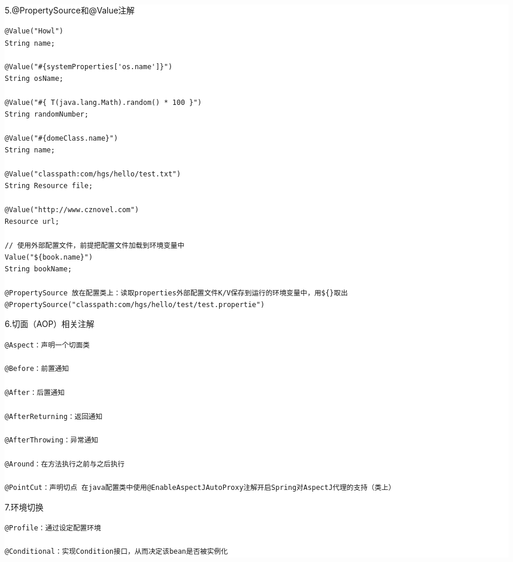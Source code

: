 

5.@PropertySource和@Value注解 

```
@Value("Howl")
String name;

@Value("#{systemProperties['os.name']}")
String osName;

@Value("#{ T(java.lang.Math).random() * 100 }") 
String randomNumber;

@Value("#{domeClass.name}")
String name;

@Value("classpath:com/hgs/hello/test.txt")
String Resource file;

@Value("http://www.cznovel.com")
Resource url;

// 使用外部配置文件，前提把配置文件加载到环境变量中
Value("${book.name}")
String bookName;

@PropertySource 放在配置类上：读取properties外部配置文件K/V保存到运行的环境变量中，用${}取出
@PropertySource("classpath:com/hgs/hello/test/test.propertie")
```



6.切面（AOP）相关注解

```
@Aspect：声明一个切面类

@Before：前置通知

@After：后置通知

@AfterReturning：返回通知

@AfterThrowing：异常通知

@Around：在方法执行之前与之后执行

@PointCut：声明切点 在java配置类中使用@EnableAspectJAutoProxy注解开启Spring对AspectJ代理的支持（类上）
```



7.环境切换

```
@Profile：通过设定配置环境

@Conditional：实现Condition接口，从而决定该bean是否被实例化
```
